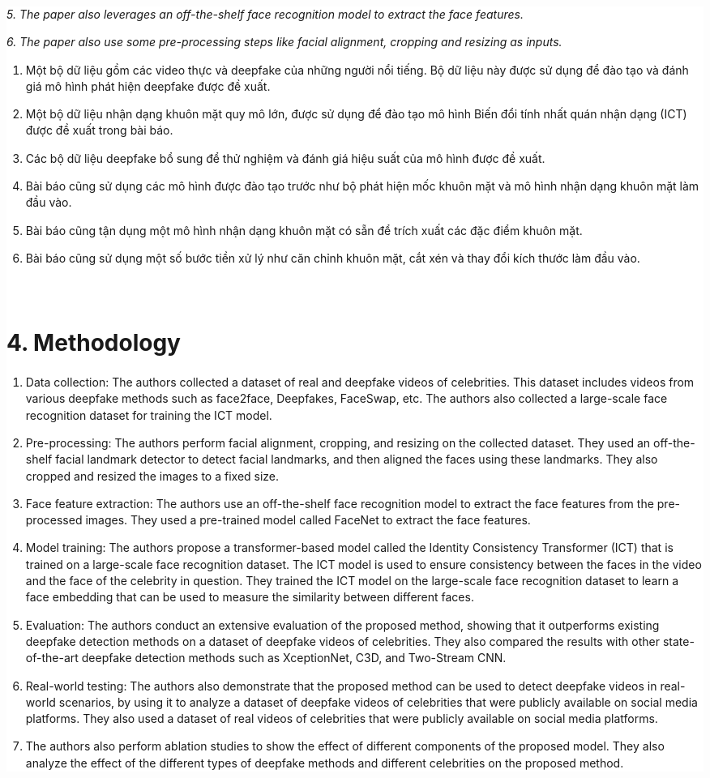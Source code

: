 *5. The paper also leverages an off-the-shelf face recognition model to extract the face features.*

*6. The paper also use some pre-processing steps like facial alignment, cropping and resizing as inputs.*

1. Một bộ dữ liệu gồm các video thực và deepfake của những người nổi tiếng. Bộ dữ liệu này được sử dụng để đào tạo và đánh giá mô hình phát hiện deepfake được đề xuất.

2. Một bộ dữ liệu nhận dạng khuôn mặt quy mô lớn, được sử dụng để đào tạo mô hình Biến đổi tính nhất quán nhận dạng (ICT) được đề xuất trong bài báo.

3. Các bộ dữ liệu deepfake bổ sung để thử nghiệm và đánh giá hiệu suất của mô hình được đề xuất.

4. Bài báo cũng sử dụng các mô hình được đào tạo trước như bộ phát hiện mốc khuôn mặt và mô hình nhận dạng khuôn mặt làm đầu vào.

5. Bài báo cũng tận dụng một mô hình nhận dạng khuôn mặt có sẵn để trích xuất các đặc điểm khuôn mặt.

6. Bài báo cũng sử dụng một số bước tiền xử lý như căn chỉnh khuôn mặt, cắt xén và thay đổi kích thước làm đầu vào.
<br>

# 4. Methodology
1. Data collection: The authors collected a dataset of real and deepfake videos of celebrities. This dataset includes videos from various deepfake methods such as face2face, Deepfakes, FaceSwap, etc. The authors also collected a large-scale face recognition dataset for training the ICT model.

2. Pre-processing: The authors perform facial alignment, cropping, and resizing on the collected dataset. They used an off-the-shelf facial landmark detector to detect facial landmarks, and then aligned the faces using these landmarks. They also cropped and resized the images to a fixed size.

3. Face feature extraction: The authors use an off-the-shelf face recognition model to extract the face features from the pre-processed images. They used a pre-trained model called FaceNet to extract the face features.

4. Model training: The authors propose a transformer-based model called the Identity Consistency Transformer (ICT) that is trained on a large-scale face recognition dataset. The ICT model is used to ensure consistency between the faces in the video and the face of the celebrity in question. They trained the ICT model on the large-scale face recognition dataset to learn a face embedding that can be used to measure the similarity between different faces.

5. Evaluation: The authors conduct an extensive evaluation of the proposed method, showing that it outperforms existing deepfake detection methods on a dataset of deepfake videos of celebrities. They also compared the results with other state-of-the-art deepfake detection methods such as XceptionNet, C3D, and Two-Stream CNN.

6. Real-world testing: The authors also demonstrate that the proposed method can be used to detect deepfake videos in real-world scenarios, by using it to analyze a dataset of deepfake videos of celebrities that were publicly available on social media platforms. They also used a dataset of real videos of celebrities that were publicly available on social media platforms.

7. The authors also perform ablation studies to show the effect of different components of the proposed model. They also analyze the effect of the different types of deepfake methods and different celebrities on the proposed method.
